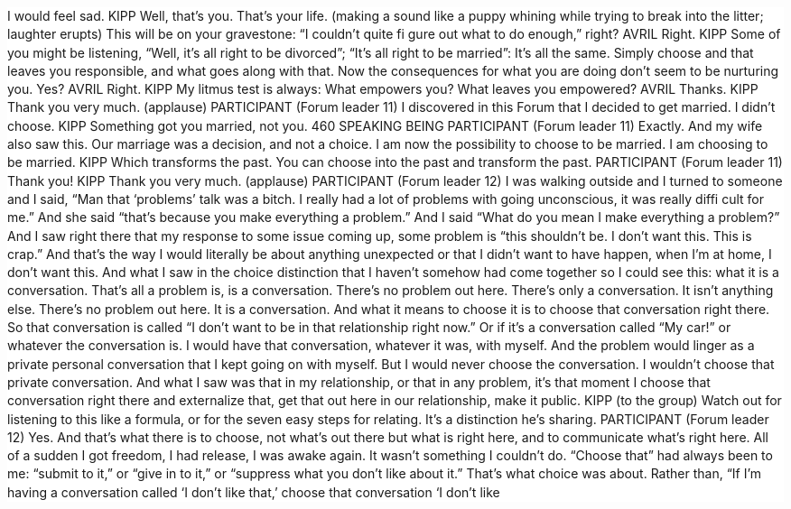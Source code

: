 I would feel sad.
KIPP
Well, that’s you. That’s your life.
(making a sound like a puppy whining while trying to break into the litter; laughter erupts)
This will be on your gravestone: “I couldn’t quite fi gure out what to do enough,” right?
AVRIL
Right.
KIPP
Some of you might be listening, “Well, it’s all right to be divorced”; “It’s all right to be married”:
It’s all the same. Simply choose and that leaves you responsible, and what goes along with that.
Now the consequences for what you are doing don’t seem to be nurturing you. Yes?
AVRIL
Right.
KIPP
My litmus test is always: What empowers you? What leaves you empowered?
AVRIL
Thanks.
KIPP
Thank you very much.
(applause)
PARTICIPANT (Forum leader 11)
I discovered in this Forum that I decided to get married. I didn’t choose.
KIPP
Something got you married, not you.
460
SPEAKING BEING
PARTICIPANT (Forum leader 11)
Exactly. And my wife also saw this. Our marriage was a decision, and not a choice. I am now
the possibility to choose to be married. I am choosing to be married.
KIPP
Which transforms the past. You can choose into the past and transform the past.
PARTICIPANT (Forum leader 11)
Thank you!
KIPP
Thank you very much.
(applause)
PARTICIPANT (Forum leader 12)
I was walking outside and I turned to someone and I said, “Man that ‘problems’ talk was a
bitch. I really had a lot of problems with going unconscious, it was really diffi  cult for me.”
And she said “that’s because you make everything a problem.” And I said “What do you mean
I make everything a problem?” And I saw right there that my response to some issue coming
up, some problem is “this shouldn’t be. I don’t want this. This is crap.” And that’s the way I
would literally be about anything unexpected or that I didn’t want to have happen, when I’m
at home, I don’t want this. And what I saw in the choice distinction that I haven’t somehow
had come together so I could see this: what it is a conversation. That’s all a problem is, is
a conversation. There’s no problem out here. There’s only a conversation. It isn’t anything
else. There’s no problem out here. It is a conversation. And what it means to choose it is to
choose that conversation right there. So that conversation is called “I don’t want to be in that
relationship right now.” Or if it’s a conversation called “My car!” or whatever the conversation
is. I would have that conversation, whatever it was, with myself. And the problem would linger
as a private personal conversation that I kept going on with myself. But I would never choose
the conversation. I wouldn’t choose that private conversation. And what I saw was that in my
relationship, or that in any problem, it’s that moment I choose that conversation right there and
externalize that, get that out here in our relationship, make it public.
KIPP (to the group)
Watch out for listening to this like a formula, or for the seven easy steps for relating. It’s a
distinction he’s sharing.
PARTICIPANT (Forum leader 12)
Yes. And that’s what there is to choose, not what’s out there but what is right here, and to
communicate what’s right here. All of a sudden I got freedom, I had release, I was awake again.
It wasn’t something I couldn’t do. “Choose that” had always been to me: “submit to it,” or “give
in to it,” or “suppress what you don’t like about it.” That’s what choice was about. Rather than,
“If I’m having a conversation called ‘I don’t like that,’ choose that conversation ‘I don’t like